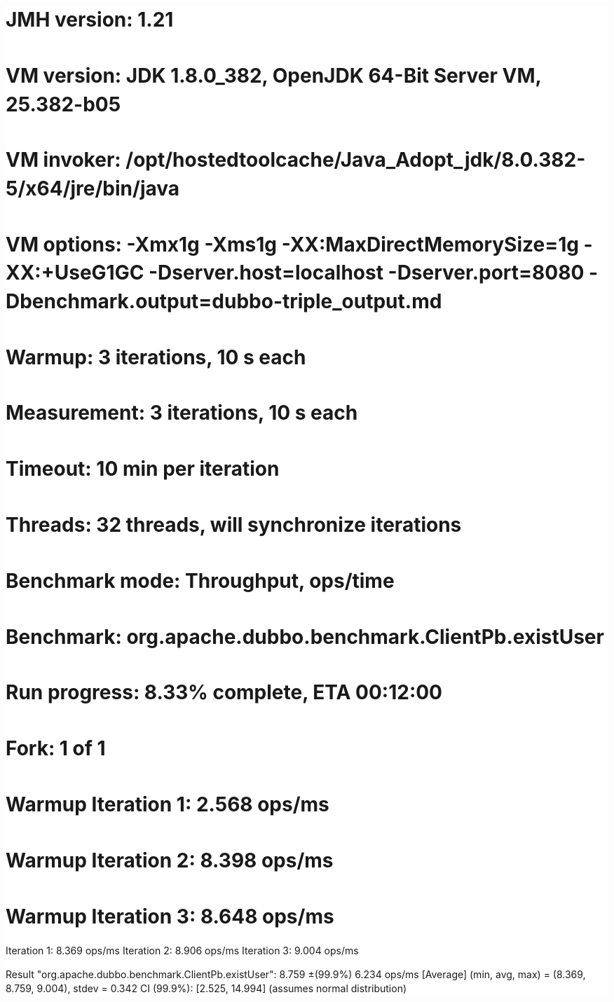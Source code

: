 
# JMH version: 1.21
# VM version: JDK 1.8.0_382, OpenJDK 64-Bit Server VM, 25.382-b05
# VM invoker: /opt/hostedtoolcache/Java_Adopt_jdk/8.0.382-5/x64/jre/bin/java
# VM options: -Xmx1g -Xms1g -XX:MaxDirectMemorySize=1g -XX:+UseG1GC -Dserver.host=localhost -Dserver.port=8080 -Dbenchmark.output=dubbo-triple_output.md
# Warmup: 3 iterations, 10 s each
# Measurement: 3 iterations, 10 s each
# Timeout: 10 min per iteration
# Threads: 32 threads, will synchronize iterations
# Benchmark mode: Throughput, ops/time
# Benchmark: org.apache.dubbo.benchmark.ClientPb.existUser

# Run progress: 8.33% complete, ETA 00:12:00
# Fork: 1 of 1
# Warmup Iteration   1: 2.568 ops/ms
# Warmup Iteration   2: 8.398 ops/ms
# Warmup Iteration   3: 8.648 ops/ms
Iteration   1: 8.369 ops/ms
Iteration   2: 8.906 ops/ms
Iteration   3: 9.004 ops/ms


Result "org.apache.dubbo.benchmark.ClientPb.existUser":
  8.759 ±(99.9%) 6.234 ops/ms [Average]
  (min, avg, max) = (8.369, 8.759, 9.004), stdev = 0.342
  CI (99.9%): [2.525, 14.994] (assumes normal distribution)

